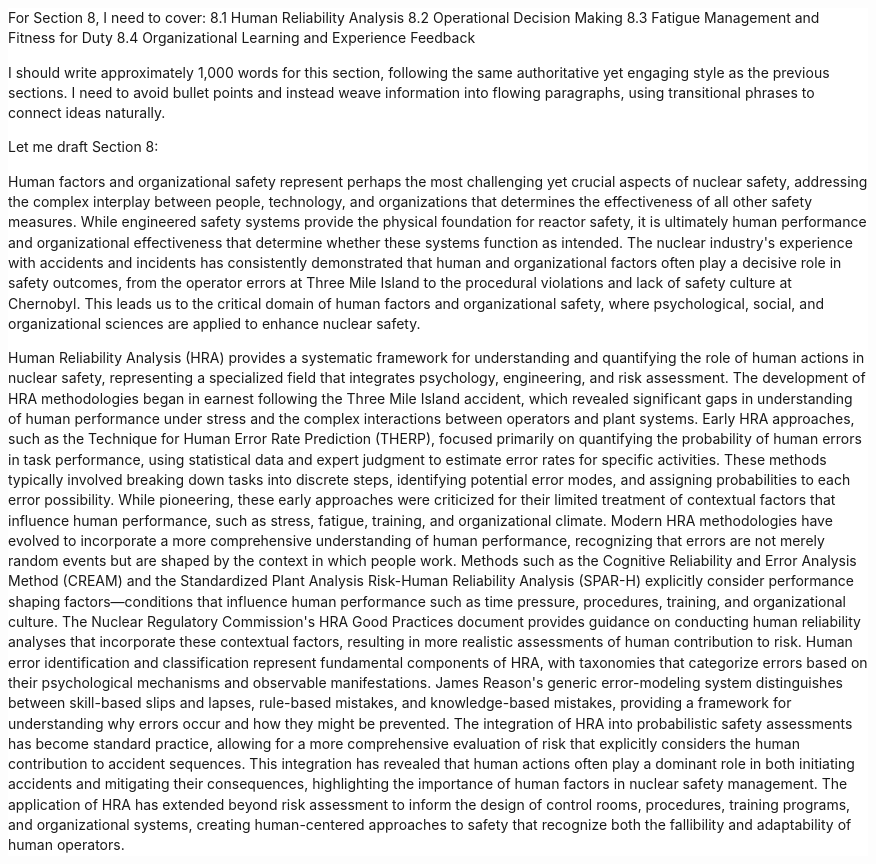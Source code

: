 For Section 8, I need to cover:
8.1 Human Reliability Analysis
8.2 Operational Decision Making
8.3 Fatigue Management and Fitness for Duty
8.4 Organizational Learning and Experience Feedback

I should write approximately 1,000 words for this section, following the same authoritative yet engaging style as the previous sections. I need to avoid bullet points and instead weave information into flowing paragraphs, using transitional phrases to connect ideas naturally.

Let me draft Section 8:

Human factors and organizational safety represent perhaps the most challenging yet crucial aspects of nuclear safety, addressing the complex interplay between people, technology, and organizations that determines the effectiveness of all other safety measures. While engineered safety systems provide the physical foundation for reactor safety, it is ultimately human performance and organizational effectiveness that determine whether these systems function as intended. The nuclear industry's experience with accidents and incidents has consistently demonstrated that human and organizational factors often play a decisive role in safety outcomes, from the operator errors at Three Mile Island to the procedural violations and lack of safety culture at Chernobyl. This leads us to the critical domain of human factors and organizational safety, where psychological, social, and organizational sciences are applied to enhance nuclear safety.

Human Reliability Analysis (HRA) provides a systematic framework for understanding and quantifying the role of human actions in nuclear safety, representing a specialized field that integrates psychology, engineering, and risk assessment. The development of HRA methodologies began in earnest following the Three Mile Island accident, which revealed significant gaps in understanding of human performance under stress and the complex interactions between operators and plant systems. Early HRA approaches, such as the Technique for Human Error Rate Prediction (THERP), focused primarily on quantifying the probability of human errors in task performance, using statistical data and expert judgment to estimate error rates for specific activities. These methods typically involved breaking down tasks into discrete steps, identifying potential error modes, and assigning probabilities to each error possibility. While pioneering, these early approaches were criticized for their limited treatment of contextual factors that influence human performance, such as stress, fatigue, training, and organizational climate. Modern HRA methodologies have evolved to incorporate a more comprehensive understanding of human performance, recognizing that errors are not merely random events but are shaped by the context in which people work. Methods such as the Cognitive Reliability and Error Analysis Method (CREAM) and the Standardized Plant Analysis Risk-Human Reliability Analysis (SPAR-H) explicitly consider performance shaping factors—conditions that influence human performance such as time pressure, procedures, training, and organizational culture. The Nuclear Regulatory Commission's HRA Good Practices document provides guidance on conducting human reliability analyses that incorporate these contextual factors, resulting in more realistic assessments of human contribution to risk. Human error identification and classification represent fundamental components of HRA, with taxonomies that categorize errors based on their psychological mechanisms and observable manifestations. James Reason's generic error-modeling system distinguishes between skill-based slips and lapses, rule-based mistakes, and knowledge-based mistakes, providing a framework for understanding why errors occur and how they might be prevented. The integration of HRA into probabilistic safety assessments has become standard practice, allowing for a more comprehensive evaluation of risk that explicitly considers the human contribution to accident sequences. This integration has revealed that human actions often play a dominant role in both initiating accidents and mitigating their consequences, highlighting the importance of human factors in nuclear safety management. The application of HRA has extended beyond risk assessment to inform the design of control rooms, procedures, training programs, and organizational systems, creating human-centered approaches to safety that recognize both the fallibility and adaptability of human operators.
